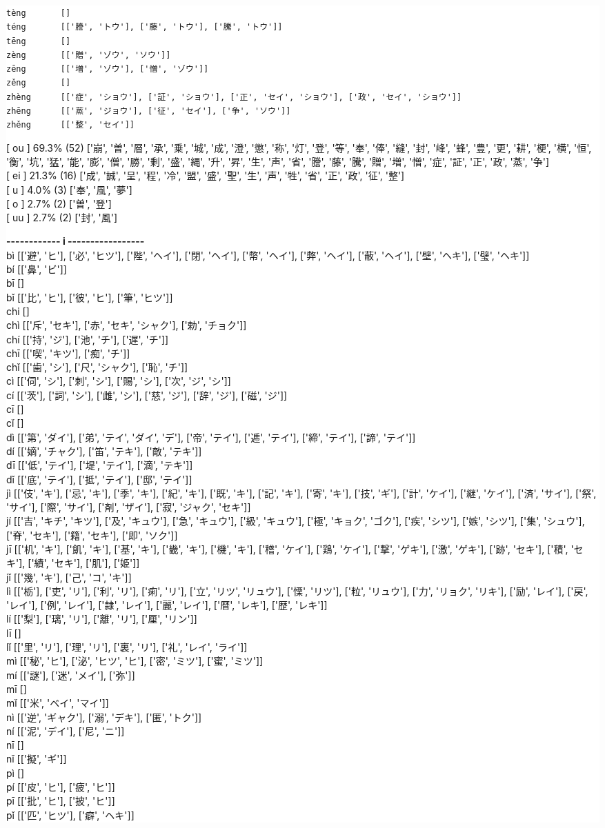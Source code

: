     tèng       []   
    téng       [['謄', 'トウ'], ['藤', 'トウ'], ['騰', 'トウ']]   
    tēng       []   
    zèng       [['贈', 'ゾウ', 'ソウ']]   
    zēng       [['増', 'ゾウ'], ['憎', 'ゾウ']]   
    zěng       []   
    zhèng      [['症', 'ショウ'], ['証', 'ショウ'], ['正', 'セイ', 'ショウ'], ['政', 'セイ', 'ショウ']]   
    zhēng      [['蒸', 'ジョウ'], ['征', 'セイ'], ['争', 'ソウ']]   
    zhěng      [['整', 'セイ']]   

 [ ou ] 69.3% (52)  ['崩', '曽', '層', '承', '乗', '城', '成', '澄', '懲', '称', '灯', '登', '等', '奉', '俸', '縫', '封', '峰', '蜂', '豊', '更', '耕', '梗', '横', '恒', '衡', '坑', '猛', '能', '膨', '僧', '勝', '剰', '盛', '縄', '升', '昇', '生', '声', '省', '謄', '藤', '騰', '贈', '増', '憎', '症', '証', '正', '政', '蒸', '争']   
 [ ei ] 21.3% (16)  ['成', '誠', '呈', '程', '冷', '盟', '盛', '聖', '生', '声', '牲', '省', '正', '政', '征', '整']   
 [ u ] 4.0% (3)  ['奉', '風', '夢']   
 [ o ] 2.7% (2)  ['曽', '登']   
 [ uu ] 2.7% (2)  ['封', '風']   

**------------ i -----------------**  
    bì         [['避', 'ヒ'], ['必', 'ヒツ'], ['陛', 'ヘイ'], ['閉', 'ヘイ'], ['幣', 'ヘイ'], ['弊', 'ヘイ'], ['蔽', 'ヘイ'], ['壁', 'ヘキ'], ['璧', 'ヘキ']]   
    bí         [['鼻', 'ビ']]   
    bī         []   
    bǐ         [['比', 'ヒ'], ['彼', 'ヒ'], ['筆', 'ヒツ']]   
    chi        []   
    chì        [['斥', 'セキ'], ['赤', 'セキ', 'シャク'], ['勅', 'チョク']]   
    chí        [['持', 'ジ'], ['池', 'チ'], ['遅', 'チ']]   
    chī        [['喫', 'キツ'], ['痴', 'チ']]   
    chǐ        [['歯', 'シ'], ['尺', 'シャク'], ['恥', 'チ']]   
    cì         [['伺', 'シ'], ['刺', 'シ'], ['賜', 'シ'], ['次', 'ジ', 'シ']]   
    cí         [['茨'], ['詞', 'シ'], ['雌', 'シ'], ['慈', 'ジ'], ['辞', 'ジ'], ['磁', 'ジ']]   
    cī         []   
    cǐ         []   
    dì         [['第', 'ダイ'], ['弟', 'テイ', 'ダイ', 'デ'], ['帝', 'テイ'], ['逓', 'テイ'], ['締', 'テイ'], ['諦', 'テイ']]   
    dí         [['嫡', 'チャク'], ['笛', 'テキ'], ['敵', 'テキ']]   
    dī         [['低', 'テイ'], ['堤', 'テイ'], ['滴', 'テキ']]   
    dǐ         [['底', 'テイ'], ['抵', 'テイ'], ['邸', 'テイ']]   
    jì         [['伎', 'キ'], ['忌', 'キ'], ['季', 'キ'], ['紀', 'キ'], ['既', 'キ'], ['記', 'キ'], ['寄', 'キ'], ['技', 'ギ'], ['計', 'ケイ'], ['継', 'ケイ'], ['済', 'サイ'], ['祭', 'サイ'], ['際', 'サイ'], ['剤', 'ザイ'], ['寂', 'ジャク', 'セキ']]   
    jí         [['吉', 'キチ', 'キツ'], ['及', 'キュウ'], ['急', 'キュウ'], ['級', 'キュウ'], ['極', 'キョク', 'ゴク'], ['疾', 'シツ'], ['嫉', 'シツ'], ['集', 'シュウ'], ['脊', 'セキ'], ['籍', 'セキ'], ['即', 'ソク']]   
    jī         [['机', 'キ'], ['飢', 'キ'], ['基', 'キ'], ['畿', 'キ'], ['機', 'キ'], ['稽', 'ケイ'], ['鶏', 'ケイ'], ['撃', 'ゲキ'], ['激', 'ゲキ'], ['跡', 'セキ'], ['積', 'セキ'], ['績', 'セキ'], ['肌'], ['姫']]   
    jǐ         [['幾', 'キ'], ['己', 'コ', 'キ']]   
    lì         [['栃'], ['吏', 'リ'], ['利', 'リ'], ['痢', 'リ'], ['立', 'リツ', 'リュウ'], ['慄', 'リツ'], ['粒', 'リュウ'], ['力', 'リョク', 'リキ'], ['励', 'レイ'], ['戻', 'レイ'], ['例', 'レイ'], ['隷', 'レイ'], ['麗', 'レイ'], ['暦', 'レキ'], ['歴', 'レキ']]   
    lí         [['梨'], ['璃', 'リ'], ['離', 'リ'], ['厘', 'リン']]   
    lī         []   
    lǐ         [['里', 'リ'], ['理', 'リ'], ['裏', 'リ'], ['礼', 'レイ', 'ライ']]   
    mì         [['秘', 'ヒ'], ['泌', 'ヒツ', 'ヒ'], ['密', 'ミツ'], ['蜜', 'ミツ']]   
    mí         [['謎'], ['迷', 'メイ'], ['弥']]   
    mī         []   
    mǐ         [['米', 'ベイ', 'マイ']]   
    nì         [['逆', 'ギャク'], ['溺', 'デキ'], ['匿', 'トク']]   
    ní         [['泥', 'デイ'], ['尼', 'ニ']]   
    nī         []   
    nǐ         [['擬', 'ギ']]   
    pì         []   
    pí         [['皮', 'ヒ'], ['疲', 'ヒ']]   
    pī         [['批', 'ヒ'], ['披', 'ヒ']]   
    pǐ         [['匹', 'ヒツ'], ['癖', 'ヘキ']]   